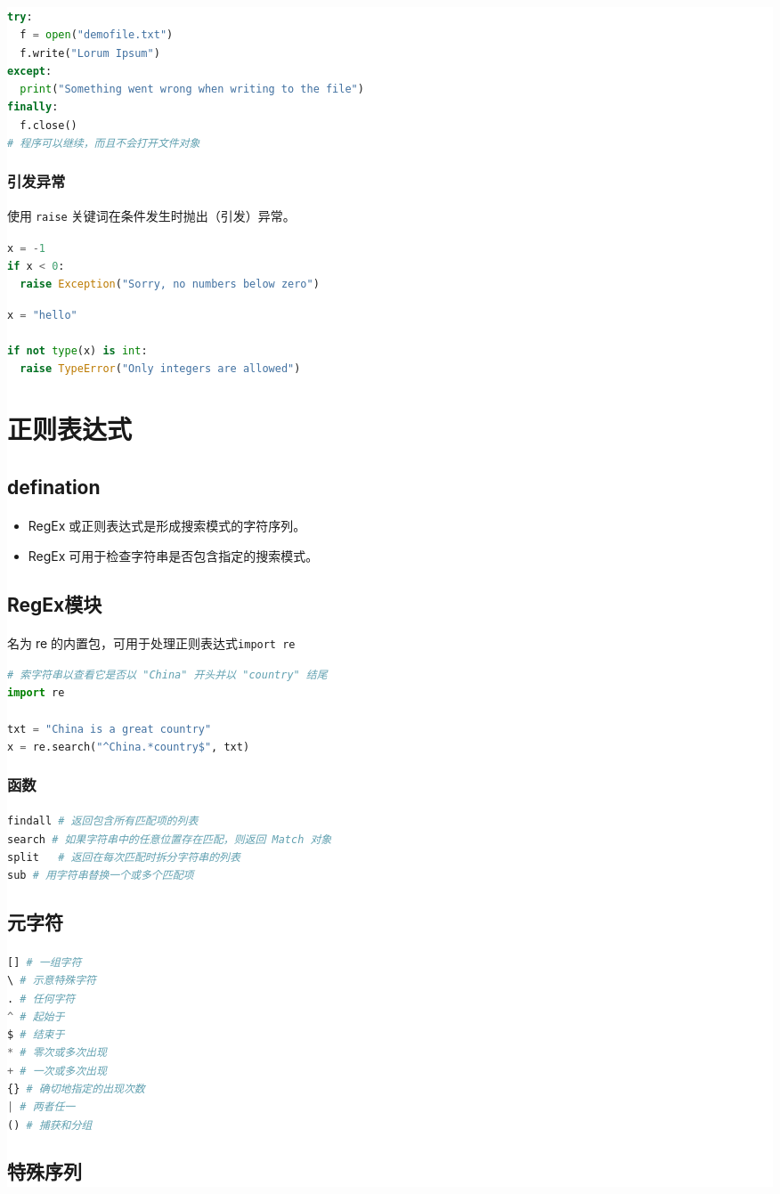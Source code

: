 ```py
try:
  f = open("demofile.txt")
  f.write("Lorum Ipsum")
except:
  print("Something went wrong when writing to the file")
finally:
  f.close()
# 程序可以继续，而且不会打开文件对象
```
### 引发异常
使用 ``raise`` 关键词在条件发生时抛出（引发）异常。
```py
x = -1
if x < 0:
  raise Exception("Sorry, no numbers below zero")
```
```py
x = "hello"

if not type(x) is int:
  raise TypeError("Only integers are allowed")
```
# 正则表达式
## defination
- RegEx 或正则表达式是形成搜索模式的字符序列。

- RegEx 可用于检查字符串是否包含指定的搜索模式。
## RegEx模块
名为 re 的内置包，可用于处理正则表达式``import re``
```py
# 索字符串以查看它是否以 "China" 开头并以 "country" 结尾
import re

txt = "China is a great country"
x = re.search("^China.*country$", txt)
```
### 函数
```py
findall	# 返回包含所有匹配项的列表
search # 如果字符串中的任意位置存在匹配，则返回 Match 对象
split	# 返回在每次匹配时拆分字符串的列表
sub	# 用字符串替换一个或多个匹配项
```
## 元字符
```py
[] # 一组字符
\ # 示意特殊字符
. # 任何字符
^ # 起始于
$ # 结束于
* # 零次或多次出现
+ # 一次或多次出现
{} # 确切地指定的出现次数
| # 两者任一
() # 捕获和分组
```
## 特殊序列
```py
```